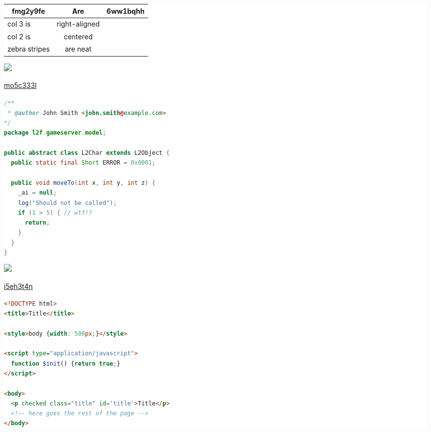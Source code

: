 
| fmg2y9fe | Are           | 6ww1bqhh |
| -------------- |:-------------:| -----:|
| col 3 is       | right-aligned |  |
| col 2 is       | centered      |    |
| zebra stripes  | are neat      |     |

![](https://via.placeholder.com/1761x987)

[mo5c333l](https://l1q23q1w.com/3pybhgis)

```java
/**
 * @author John Smith <john.smith@example.com>
*/
package l2f.gameserver.model;

public abstract class L2Char extends L2Object {
  public static final Short ERROR = 0x0001;

  public void moveTo(int x, int y, int z) {
    _ai = null;
    log("Should not be called");
    if (1 > 5) { // wtf!?
      return;
    }
  }
}

```

![](https://via.placeholder.com/1351x860)

[i5eh3t4n](https://hos338l9.com/kcc59jl2)

```html
<!DOCTYPE html>
<title>Title</title>

<style>body {width: 500px;}</style>

<script type="application/javascript">
  function $init() {return true;}
</script>

<body>
  <p checked class="title" id='title'>Title</p>
  <!-- here goes the rest of the page -->
</body>

```
